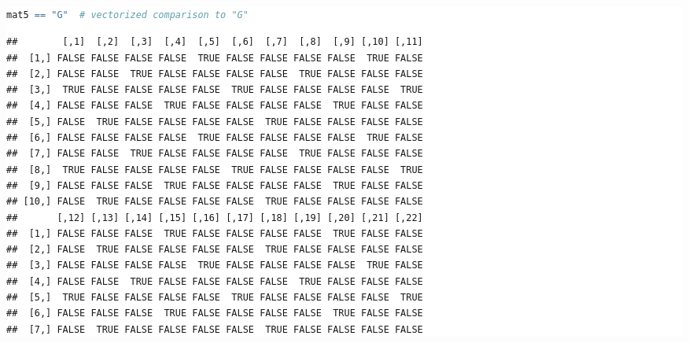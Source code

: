 ``` r
mat5 == "G"  # vectorized comparison to "G"
```

    ##        [,1]  [,2]  [,3]  [,4]  [,5]  [,6]  [,7]  [,8]  [,9] [,10] [,11]
    ##  [1,] FALSE FALSE FALSE FALSE  TRUE FALSE FALSE FALSE FALSE  TRUE FALSE
    ##  [2,] FALSE FALSE  TRUE FALSE FALSE FALSE FALSE  TRUE FALSE FALSE FALSE
    ##  [3,]  TRUE FALSE FALSE FALSE FALSE  TRUE FALSE FALSE FALSE FALSE  TRUE
    ##  [4,] FALSE FALSE FALSE  TRUE FALSE FALSE FALSE FALSE  TRUE FALSE FALSE
    ##  [5,] FALSE  TRUE FALSE FALSE FALSE FALSE  TRUE FALSE FALSE FALSE FALSE
    ##  [6,] FALSE FALSE FALSE FALSE  TRUE FALSE FALSE FALSE FALSE  TRUE FALSE
    ##  [7,] FALSE FALSE  TRUE FALSE FALSE FALSE FALSE  TRUE FALSE FALSE FALSE
    ##  [8,]  TRUE FALSE FALSE FALSE FALSE  TRUE FALSE FALSE FALSE FALSE  TRUE
    ##  [9,] FALSE FALSE FALSE  TRUE FALSE FALSE FALSE FALSE  TRUE FALSE FALSE
    ## [10,] FALSE  TRUE FALSE FALSE FALSE FALSE  TRUE FALSE FALSE FALSE FALSE
    ##       [,12] [,13] [,14] [,15] [,16] [,17] [,18] [,19] [,20] [,21] [,22]
    ##  [1,] FALSE FALSE FALSE  TRUE FALSE FALSE FALSE FALSE  TRUE FALSE FALSE
    ##  [2,] FALSE  TRUE FALSE FALSE FALSE FALSE  TRUE FALSE FALSE FALSE FALSE
    ##  [3,] FALSE FALSE FALSE FALSE  TRUE FALSE FALSE FALSE FALSE  TRUE FALSE
    ##  [4,] FALSE FALSE  TRUE FALSE FALSE FALSE FALSE  TRUE FALSE FALSE FALSE
    ##  [5,]  TRUE FALSE FALSE FALSE FALSE  TRUE FALSE FALSE FALSE FALSE  TRUE
    ##  [6,] FALSE FALSE FALSE  TRUE FALSE FALSE FALSE FALSE  TRUE FALSE FALSE
    ##  [7,] FALSE  TRUE FALSE FALSE FALSE FALSE  TRUE FALSE FALSE FALSE FALSE
